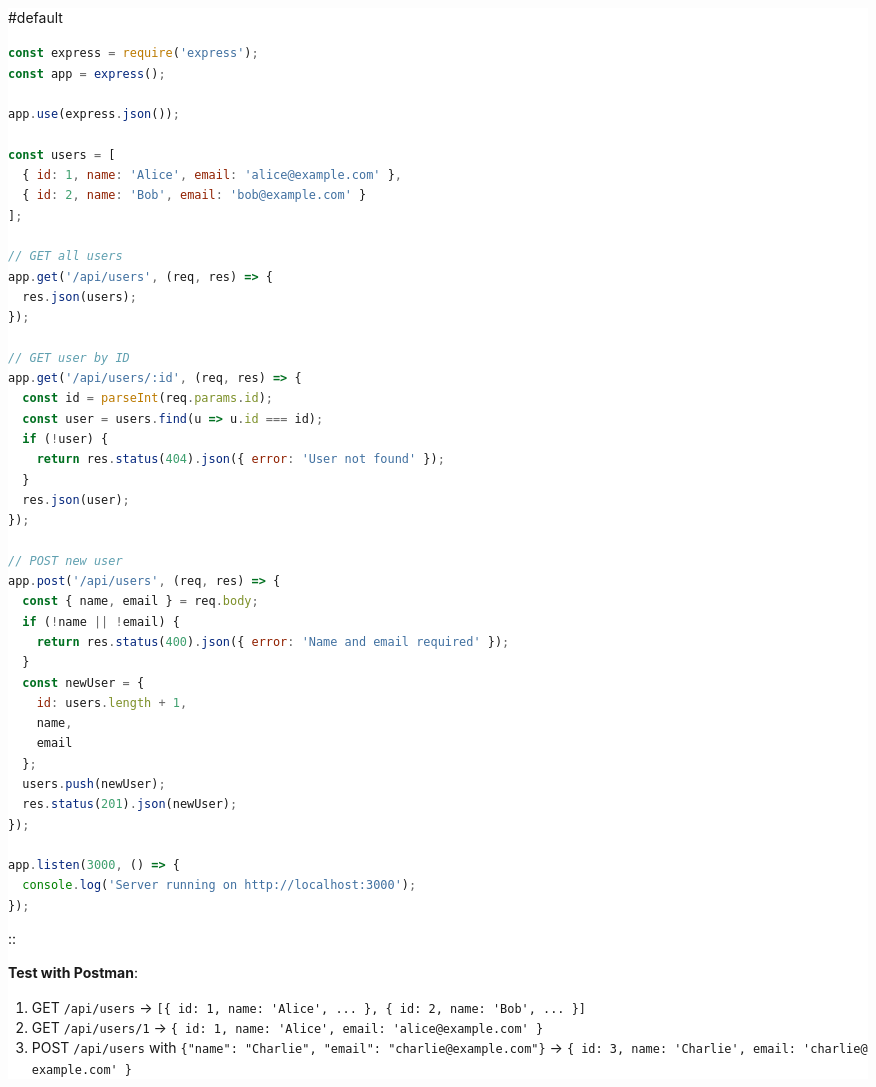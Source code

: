 #default

```javascript
const express = require('express');
const app = express();

app.use(express.json());

const users = [
  { id: 1, name: 'Alice', email: 'alice@example.com' },
  { id: 2, name: 'Bob', email: 'bob@example.com' }
];

// GET all users
app.get('/api/users', (req, res) => {
  res.json(users);
});

// GET user by ID
app.get('/api/users/:id', (req, res) => {
  const id = parseInt(req.params.id);
  const user = users.find(u => u.id === id);
  if (!user) {
    return res.status(404).json({ error: 'User not found' });
  }
  res.json(user);
});

// POST new user
app.post('/api/users', (req, res) => {
  const { name, email } = req.body;
  if (!name || !email) {
    return res.status(400).json({ error: 'Name and email required' });
  }
  const newUser = {
    id: users.length + 1,
    name,
    email
  };
  users.push(newUser);
  res.status(201).json(newUser);
});

app.listen(3000, () => {
  console.log('Server running on http://localhost:3000');
});
```

::

**Test with Postman**:
1. GET `/api/users` → `[{ id: 1, name: 'Alice', ... }, { id: 2, name: 'Bob', ... }]`
2. GET `/api/users/1` → `{ id: 1, name: 'Alice', email: 'alice@example.com' }`
3. POST `/api/users` with `{"name": "Charlie", "email": "charlie@example.com"}` → `{ id: 3, name: 'Charlie', email: 'charlie@example.com' }`
